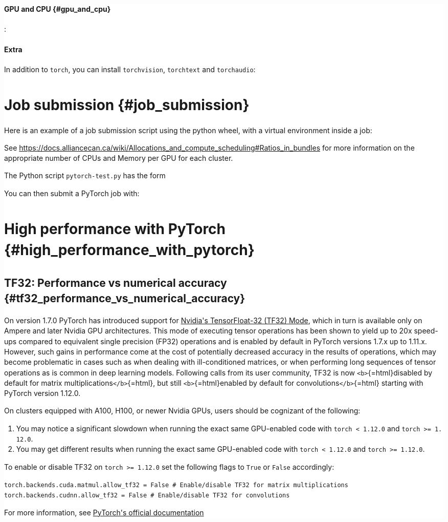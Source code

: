 #### GPU and CPU {#gpu_and_cpu}

:   

#### Extra

In addition to `torch`, you can install `torchvision`, `torchtext` and `torchaudio`:

# Job submission {#job_submission}

Here is an example of a job submission script using the python wheel, with a virtual environment inside a job:

See <https://docs.alliancecan.ca/wiki/Allocations_and_compute_scheduling#Ratios_in_bundles> for more information on the appropriate number of CPUs and Memory per GPU for each cluster.

The Python script `pytorch-test.py` has the form

You can then submit a PyTorch job with:

# High performance with PyTorch {#high_performance_with_pytorch}

## TF32: Performance vs numerical accuracy {#tf32_performance_vs_numerical_accuracy}

On version 1.7.0 PyTorch has introduced support for [Nvidia\'s TensorFloat-32 (TF32) Mode](https://blogs.nvidia.com/blog/2020/05/14/tensorfloat-32-precision-format/), which in turn is available only on Ampere and later Nvidia GPU architectures. This mode of executing tensor operations has been shown to yield up to 20x speed-ups compared to equivalent single precision (FP32) operations and is enabled by default in PyTorch versions 1.7.x up to 1.11.x. However, such gains in performance come at the cost of potentially decreased accuracy in the results of operations, which may become problematic in cases such as when dealing with ill-conditioned matrices, or when performing long sequences of tensor operations as is common in deep learning models. Following calls from its user community, TF32 is now `<b>`{=html}disabled by default for matrix multiplications`</b>`{=html}, but still `<b>`{=html}enabled by default for convolutions`</b>`{=html} starting with PyTorch version 1.12.0.

On clusters equipped with A100, H100, or newer Nvidia GPUs, users should be cognizant of the following:

1.  You may notice a significant slowdown when running the exact same GPU-enabled code with `torch < 1.12.0` and `torch >= 1.12.0`.
2.  You may get different results when running the exact same GPU-enabled code with `torch < 1.12.0` and `torch >= 1.12.0`.

To enable or disable TF32 on `torch >= 1.12.0` set the following flags to `True` or `False` accordingly:

`torch.backends.cuda.matmul.allow_tf32 = False # Enable/disable TF32 for matrix multiplications`\
`torch.backends.cudnn.allow_tf32 = False # Enable/disable TF32 for convolutions`

For more information, see [PyTorch\'s official documentation](https://pytorch.org/docs/stable/notes/cuda.html#tf32-on-ampere)
